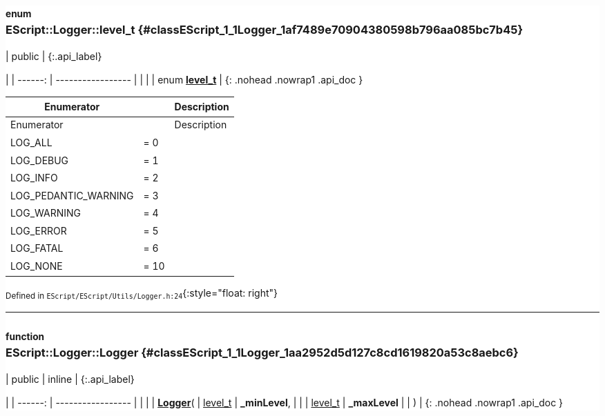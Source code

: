 ### <small>enum</small><br/> EScript::Logger::level_t {#classEScript_1_1Logger_1af7489e70904380598b796aa085bc7b45}

| public |
{:.api_label}

|
| ------: | ----------------- |
|  |
| enum **[level_t](#classEScript_1_1Logger_1af7489e70904380598b796aa085bc7b45)** |
{: .nohead .nowrap1 .api_doc }

| Enumerator           |      | Description | 
| -------------------- | ---- | ----------- | 
| Enumerator           |      | Description | 
| LOG_ALL              | = 0  |             | 
| LOG_DEBUG            | = 1  |             | 
| LOG_INFO             | = 2  |             | 
| LOG_PEDANTIC_WARNING | = 3  |             | 
| LOG_WARNING          | = 4  |             | 
| LOG_ERROR            | = 5  |             | 
| LOG_FATAL            | = 6  |             | 
| LOG_NONE             | = 10 |             | 





<sub>Defined in `EScript/EScript/Utils/Logger.h:24`</sub>{:style="float: right"}

-------------------------------------------------------------------

### <small>function</small><br/> EScript::Logger::Logger {#classEScript_1_1Logger_1aa2952d5d127c8cd1619820a53c8aebc6}

| public | inline |
{:.api_label}

|
| ------: | ----------------- |
|  |
|  **[Logger](#classEScript_1_1Logger_1aa2952d5d127c8cd1619820a53c8aebc6)**( |  [level_t](classEScript_1_1Logger#classEScript_1_1Logger_1af7489e70904380598b796aa085bc7b45)  | **_minLevel**, |
| |  [level_t](classEScript_1_1Logger#classEScript_1_1Logger_1af7489e70904380598b796aa085bc7b45)  | **_maxLevel** |
|   ) |
{: .nohead .nowrap1 .api_doc }
